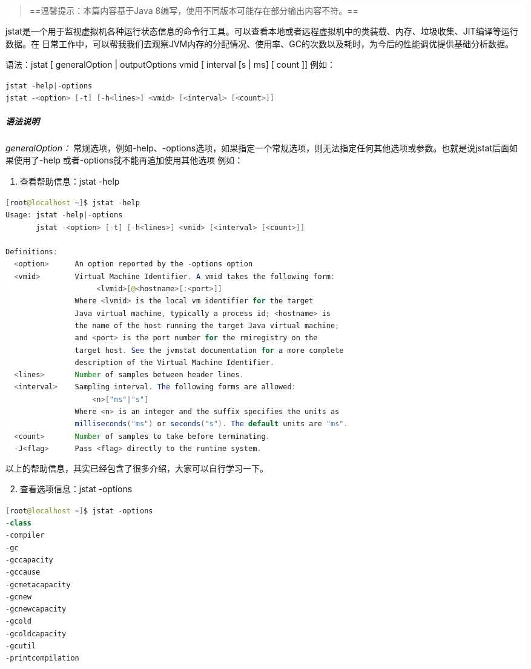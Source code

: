 > ==温馨提示：本篇内容基于Java 8编写，使用不同版本可能存在部分输出内容不符。==

jstat是一个用于监视虚拟机各种运行状态信息的命令行工具。可以查看本地或者远程虚拟机中的类装载、内存、垃圾收集、JIT编译等运行数据。在 日常工作中，可以帮我我们去观察JVM内存的分配情况、使用率、GC的次数以及耗时，为今后的性能调优提供基础分析数据。


语法：jstat [ generalOption | outputOptions vmid [ interval [s | ms] [ count ]]
例如：

```java
jstat -help|-options
jstat -<option> [-t] [-h<lines>] <vmid> [<interval> [<count>]]
```
##### 语法说明  
*generalOption：*
		常规选项，例如-help、-options选项，如果指定一个常规选项，则无法指定任何其他选项或参数。也就是说jstat后面如果使用了-help 或者-options就不能再追加使用其他选项
例如：
1. 查看帮助信息：jstat -help

```java
[root@localhost ~]$ jstat -help
Usage: jstat -help|-options
       jstat -<option> [-t] [-h<lines>] <vmid> [<interval> [<count>]]

Definitions:
  <option>      An option reported by the -options option
  <vmid>        Virtual Machine Identifier. A vmid takes the following form:
                     <lvmid>[@<hostname>[:<port>]]
                Where <lvmid> is the local vm identifier for the target
                Java virtual machine, typically a process id; <hostname> is
                the name of the host running the target Java virtual machine;
                and <port> is the port number for the rmiregistry on the
                target host. See the jvmstat documentation for a more complete
                description of the Virtual Machine Identifier.
  <lines>       Number of samples between header lines.
  <interval>    Sampling interval. The following forms are allowed:
                    <n>["ms"|"s"]
                Where <n> is an integer and the suffix specifies the units as 
                milliseconds("ms") or seconds("s"). The default units are "ms".
  <count>       Number of samples to take before terminating.
  -J<flag>      Pass <flag> directly to the runtime system.
```

以上的帮助信息，其实已经包含了很多介绍，大家可以自行学习一下。

2. 查看选项信息：jstat -options

```java
[root@localhost ~]$ jstat -options
-class
-compiler
-gc
-gccapacity
-gccause
-gcmetacapacity
-gcnew
-gcnewcapacity
-gcold
-gcoldcapacity
-gcutil
-printcompilation
```
